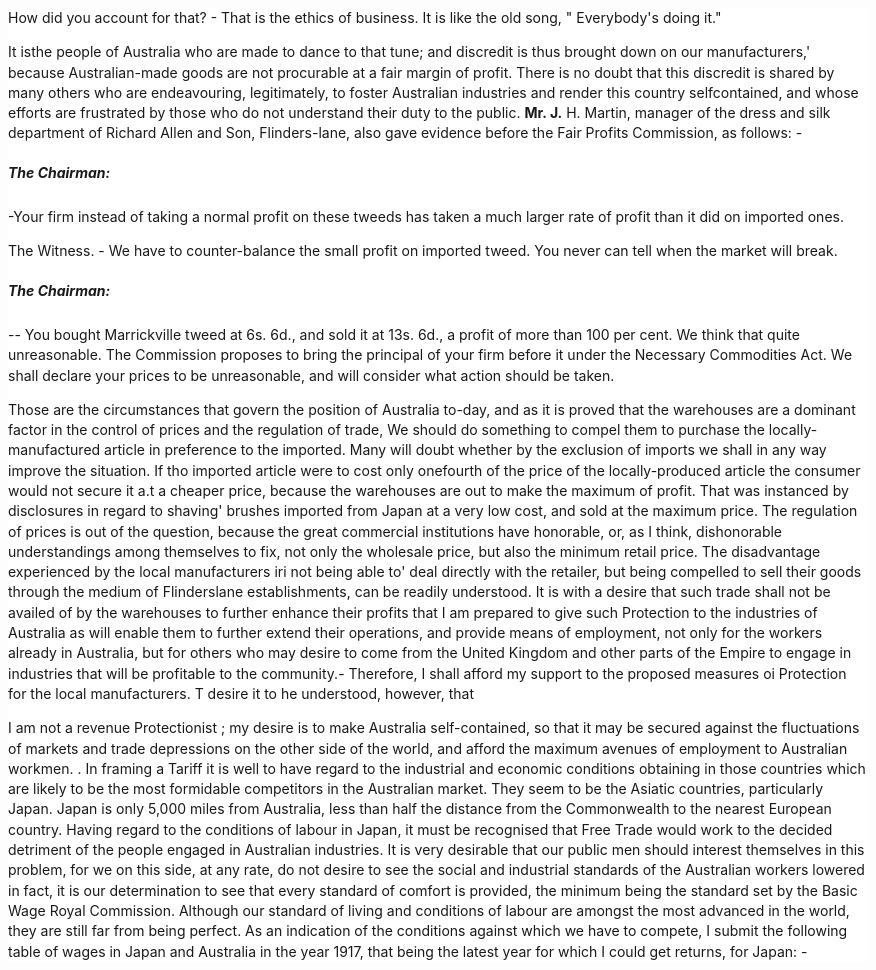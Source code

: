 How did you account for that? - That is the ethics of business. It is like the old song, " Everybody's doing it." 

It isthe people of Australia who are made to dance to that tune; and discredit is thus brought down on our manufacturers,' because Australian-made goods are not procurable at a fair margin of profit. There is no doubt that this discredit is shared by many others who are endeavouring, legitimately, to foster Australian industries and render this country selfcontained, and whose efforts are frustrated by those who do not understand their duty to the public.  **Mr. J.**  H. Martin, manager of the dress and silk department of Richard Allen and Son, Flinders-lane, also gave evidence before the Fair Profits Commission, as follows: - 

##### The Chairman:

-Your firm instead of taking a normal profit on these tweeds has taken a much larger rate of profit than it did on imported ones. 

The Witness. - We have  to counter-balance the small profit on imported tweed. You never can tell when the market will break. 

##### The Chairman:

-- You bought Marrickville tweed at 6s. 6d., and sold it at 13s. 6d., a profit of more than 100 per cent. We think that quite unreasonable. The Commission proposes to bring the principal of your firm before it under the Necessary Commodities Act. We shall declare your prices to be unreasonable, and will consider what action should be taken. 

Those are the circumstances that govern the position of Australia to-day, and as it is proved that the warehouses are a dominant factor in the control of prices and the regulation of trade, We should do  something to  compel them to purchase the locally-manufactured article in preference to the imported. Many will doubt whether by the exclusion of imports we shall in any way improve the situation. If tho imported article were to cost only onefourth of the price of the locally-produced article the consumer would not secure it a.t a cheaper price, because the warehouses are out to make the maximum of profit. That was instanced by  disclosures in  regard to shaving' brushes imported from Japan at a very low cost, and sold at the maximum price. The regulation of prices is out of the question, because the great commercial institutions have honorable, or, as I think, dishonorable understandings among themselves to fix, not only the wholesale price, but also the minimum retail price. The disadvantage experienced by the local manufacturers iri not being able to' deal directly with the retailer, but being compelled to sell their goods through the medium of Flinderslane establishments, can be readily understood. It is with a desire that such trade shall not be availed of by the warehouses to further enhance their profits that I am prepared to give such Protection to the industries of Australia as will enable them to further extend their operations, and provide means of employment, not only for the workers already in Australia, but for others who may desire to come from the United Kingdom and other parts of the Empire to engage in industries that will be profitable to the community.- Therefore, I shall afford my support to the proposed measures oi Protection for the local manufacturers. T desire it to he understood, however, that 

I am not a revenue Protectionist ; my desire is to make Australia self-contained, so that it may be secured against the fluctuations of markets and trade depressions on the other side of the world, and afford the maximum avenues of employment to Australian workmen. . In framing a Tariff it is well to have regard to the industrial and economic conditions obtaining in those countries which are likely to be the most formidable competitors in the Australian market. They seem to be the Asiatic countries, particularly Japan. Japan is only 5,000 miles from Australia, less than half the distance from the Commonwealth to the nearest European country. Having regard to the conditions of labour in Japan, it must be recognised that Free Trade would work to the decided detriment of the people engaged in Australian industries. It is very desirable that our public men should interest themselves in this problem, for we on this side, at any rate, do not desire to see the social and industrial standards of the Australian workers lowered in fact, it is our determination to see that every standard of comfort is provided, the minimum being the standard set by the Basic Wage Royal Commission. Although our standard of living and conditions of labour are amongst the most advanced in the world, they are still far from being perfect. As an indication of the conditions against which we have to compete, I submit the following table of wages in Japan and Australia in the year 1917, that being the latest year for which I could get returns, for Japan: -  
